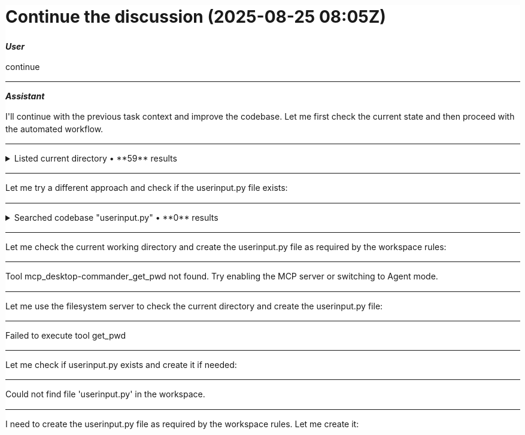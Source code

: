 

# Continue the discussion (2025-08-25 08:05Z)

_**User**_

continue

---

_**Assistant**_

I'll continue with the previous task context and improve the codebase. Let me first check the current state and then proceed with the automated workflow.


---

<details><summary>Listed current directory • **59** results</summary></details>

---

Let me try a different approach and check if the userinput.py file exists:


---

<details><summary>Searched codebase "userinput.py" • **0** results</summary></details>

---

Let me check the current working directory and create the userinput.py file as required by the workspace rules:


---

Tool mcp_desktop-commander_get_pwd not found. Try enabling the MCP server or switching to Agent mode.

---

Let me use the filesystem server to check the current directory and create the userinput.py file:


---

Failed to execute tool get_pwd

---

Let me check if userinput.py exists and create it if needed:


---

Could not find file 'userinput.py' in the workspace.

---

I need to create the userinput.py file as required by the workspace rules. Let me create it:
